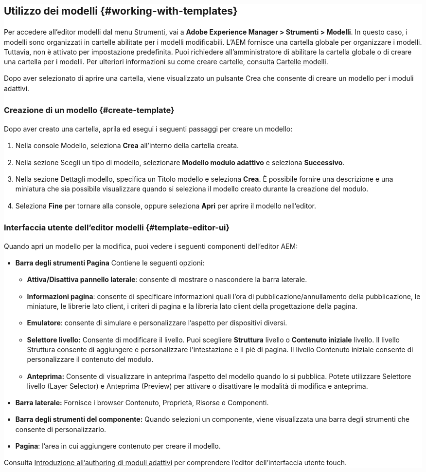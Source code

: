 ## Utilizzo dei modelli {#working-with-templates}

Per accedere all’editor modelli dal menu Strumenti, vai a **Adobe Experience Manager > Strumenti > Modelli**. In questo caso, i modelli sono organizzati in cartelle abilitate per i modelli modificabili. L’AEM fornisce una cartella globale per organizzare i modelli. Tuttavia, non è attivato per impostazione predefinita. Puoi richiedere all’amministratore di abilitare la cartella globale o di creare una cartella per i modelli. Per ulteriori informazioni su come creare cartelle, consulta [Cartelle modelli](/help/sites-developing/page-templates-editable.md).

Dopo aver selezionato di aprire una cartella, viene visualizzato un pulsante Crea che consente di creare un modello per i moduli adattivi.

### Creazione di un modello {#create-template}

Dopo aver creato una cartella, aprila ed esegui i seguenti passaggi per creare un modello:

1. Nella console Modello, seleziona **Crea** all’interno della cartella creata.
1. Nella sezione Scegli un tipo di modello, selezionare **Modello modulo adattivo** e seleziona **Successivo**.

1. Nella sezione Dettagli modello, specifica un Titolo modello e seleziona **Crea**.
È possibile fornire una descrizione e una miniatura che sia possibile visualizzare quando si seleziona il modello creato durante la creazione del modulo.

1. Seleziona **Fine** per tornare alla console, oppure seleziona **Apri** per aprire il modello nell’editor.

### Interfaccia utente dell’editor modelli {#template-editor-ui}

Quando apri un modello per la modifica, puoi vedere i seguenti componenti dell’editor AEM:

* **Barra degli strumenti Pagina**
Contiene le seguenti opzioni:

   * **Attiva/Disattiva pannello laterale**: consente di mostrare o nascondere la barra laterale.
   * **Informazioni pagina**: consente di specificare informazioni quali l’ora di pubblicazione/annullamento della pubblicazione, le miniature, le librerie lato client, i criteri di pagina e la libreria lato client della progettazione della pagina.
   * **Emulatore**: consente di simulare e personalizzare l’aspetto per dispositivi diversi.
   * **Selettore livello:** Consente di modificare il livello.
Puoi scegliere **Struttura** livello o **Contenuto iniziale** livello. Il livello Struttura consente di aggiungere e personalizzare l&#39;intestazione e il piè di pagina. Il livello Contenuto iniziale consente di personalizzare il contenuto del modulo.

   * **Anteprima:** Consente di visualizzare in anteprima l’aspetto del modello quando lo si pubblica. Potete utilizzare Selettore livello (Layer Selector) e Anteprima (Preview) per attivare o disattivare le modalità di modifica e anteprima.

* **Barra laterale:** Fornisce i browser Contenuto, Proprietà, Risorse e Componenti.
* **Barra degli strumenti del componente:** Quando selezioni un componente, viene visualizzata una barra degli strumenti che consente di personalizzarlo.
* **Pagina**: l’area in cui aggiungere contenuto per creare il modello.

Consulta [Introduzione all’authoring di moduli adattivi](../../forms/using/introduction-forms-authoring.md) per comprendere l’editor dell’interfaccia utente touch.
